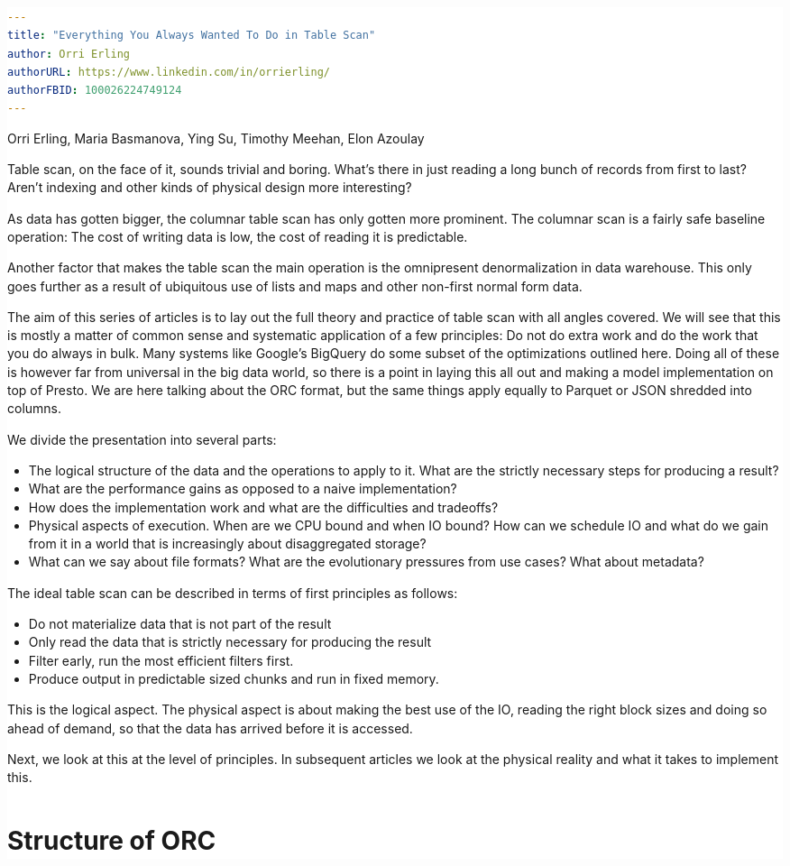 ```yaml
---
title: "Everything You Always Wanted To Do in Table Scan"
author: Orri Erling
authorURL: https://www.linkedin.com/in/orrierling/
authorFBID: 100026224749124
---
```


Orri Erling, Maria Basmanova, Ying Su, Timothy Meehan, Elon Azoulay

Table scan, on the face of it, sounds trivial and boring. What’s there in just reading a long bunch of records from first to last? Aren’t indexing and other kinds of physical design more interesting?

As data has gotten bigger, the columnar table scan has only gotten more prominent. The columnar scan is a fairly safe baseline operation: The cost of writing data is low, the cost of reading it is predictable.

Another factor that makes the table scan the main operation is the omnipresent denormalization in data warehouse. This only goes further as a result of ubiquitous use of lists and maps and other non-first normal form data.

The aim of this series of articles is to lay out the full theory and practice of table scan with all angles covered. We will see that this is mostly a matter of common sense and systematic application of a few principles: Do not do extra work and do the work that you do always in bulk. Many systems like Google’s BigQuery do some subset of the optimizations outlined here. Doing all of these is however far from universal in the big data world, so there is a point in laying this all out and making a model implementation on top of Presto. We are here talking about the ORC format, but the same things apply equally to Parquet or JSON shredded into columns.



We divide the presentation into several parts:

* The logical structure of the data and the operations to apply to it. What are the strictly necessary steps for producing a result?
* What are the performance gains as opposed to a naive implementation?
* How does the implementation work and what are the difficulties and tradeoffs?
* Physical aspects of execution. When are we CPU bound and when IO bound? How can we schedule IO and what do we gain from it in a world that is increasingly about disaggregated storage?
* What can we say about file formats? What are the evolutionary pressures from use cases? What about metadata?

The ideal table scan can be described in terms of first principles as follows:

* Do not materialize data that is not part of the result
* Only read the data that is strictly necessary for producing the result
* Filter early, run the most efficient filters first.
* Produce output in predictable sized chunks and run in fixed memory.

This is the logical aspect. The physical aspect is about making the best use of the IO, reading the right block sizes and doing so ahead of demand, so that the data has arrived before it is accessed.

Next, we look at this at the level of principles. In subsequent articles we look at the physical reality and what it takes to implement this.

# Structure of ORC
